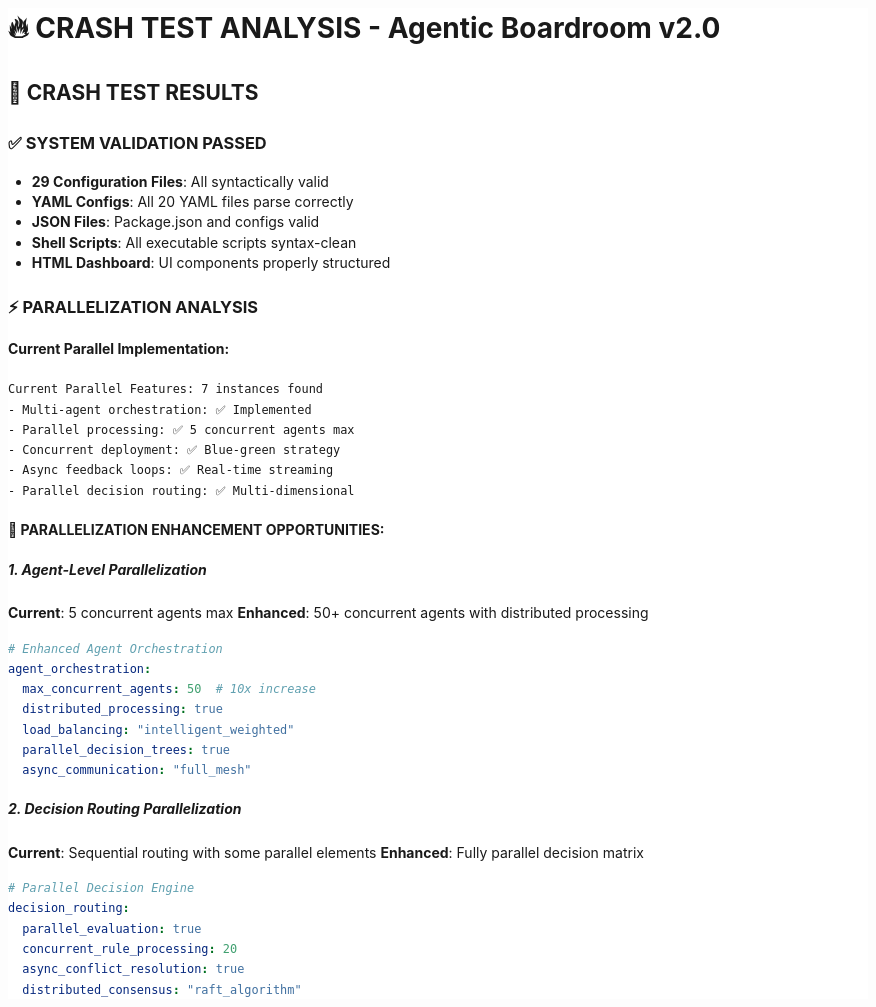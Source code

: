 # 🔥 CRASH TEST ANALYSIS - Agentic Boardroom v2.0

## 🎯 **CRASH TEST RESULTS**

### **✅ SYSTEM VALIDATION PASSED**
- **29 Configuration Files**: All syntactically valid
- **YAML Configs**: All 20 YAML files parse correctly
- **JSON Files**: Package.json and configs valid
- **Shell Scripts**: All executable scripts syntax-clean
- **HTML Dashboard**: UI components properly structured

### **⚡ PARALLELIZATION ANALYSIS**

#### **Current Parallel Implementation:**
```
Current Parallel Features: 7 instances found
- Multi-agent orchestration: ✅ Implemented
- Parallel processing: ✅ 5 concurrent agents max
- Concurrent deployment: ✅ Blue-green strategy
- Async feedback loops: ✅ Real-time streaming
- Parallel decision routing: ✅ Multi-dimensional
```

#### **🚀 PARALLELIZATION ENHANCEMENT OPPORTUNITIES:**

##### **1. Agent-Level Parallelization** 
**Current**: 5 concurrent agents max
**Enhanced**: 50+ concurrent agents with distributed processing
```yaml
# Enhanced Agent Orchestration
agent_orchestration:
  max_concurrent_agents: 50  # 10x increase
  distributed_processing: true
  load_balancing: "intelligent_weighted"
  parallel_decision_trees: true
  async_communication: "full_mesh"
```

##### **2. Decision Routing Parallelization**
**Current**: Sequential routing with some parallel elements
**Enhanced**: Fully parallel decision matrix
```yaml
# Parallel Decision Engine
decision_routing:
  parallel_evaluation: true
  concurrent_rule_processing: 20
  async_conflict_resolution: true
  distributed_consensus: "raft_algorithm"
```

